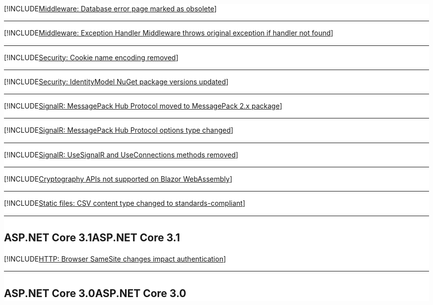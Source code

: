 [!INCLUDE[Middleware: Database error page marked as obsolete](~/includes/core-changes/aspnetcore/5.0/middleware-database-error-page-obsolete.md)]

***

[!INCLUDE[Middleware: Exception Handler Middleware throws original exception if handler not found](~/includes/core-changes/aspnetcore/5.0/middleware-exception-handler-throws-original-exception.md)]

***

[!INCLUDE[Security: Cookie name encoding removed](~/includes/core-changes/aspnetcore/5.0/security-cookie-name-encoding-removed.md)]

***

[!INCLUDE[Security: IdentityModel NuGet package versions updated](~/includes/core-changes/aspnetcore/5.0/security-identitymodel-nuget-package-versions-updated.md)]

***

[!INCLUDE[SignalR: MessagePack Hub Protocol moved to MessagePack 2.x package](~/includes/core-changes/aspnetcore/5.0/signalr-messagepack-package.md)]

***

[!INCLUDE[SignalR: MessagePack Hub Protocol options type changed](~/includes/core-changes/aspnetcore/5.0/signalr-messagepack-hub-protocol-options-changed.md)]

***

[!INCLUDE[SignalR: UseSignalR and UseConnections methods removed](~/includes/core-changes/aspnetcore/5.0/signalr-usesignalr-useconnections-removed.md)]

***

[!INCLUDE[Cryptography APIs not supported on Blazor WebAssembly](~/includes/core-changes/cryptography/5.0/cryptography-apis-not-supported-on-blazor-webassembly.md)]

***

[!INCLUDE[Static files: CSV content type changed to standards-compliant](~/includes/core-changes/aspnetcore/5.0/static-files-csv-content-type-changed.md)]

***

## <a name="aspnet-core-31"></a><span data-ttu-id="42bd0-193">ASP.NET Core 3.1</span><span class="sxs-lookup"><span data-stu-id="42bd0-193">ASP.NET Core 3.1</span></span>

[!INCLUDE[HTTP: Browser SameSite changes impact authentication](~/includes/core-changes/aspnetcore/3.1/http-cookie-samesite-authn-impacts.md)]

***

## <a name="aspnet-core-30"></a><span data-ttu-id="42bd0-194">ASP.NET Core 3.0</span><span class="sxs-lookup"><span data-stu-id="42bd0-194">ASP.NET Core 3.0</span></span>
